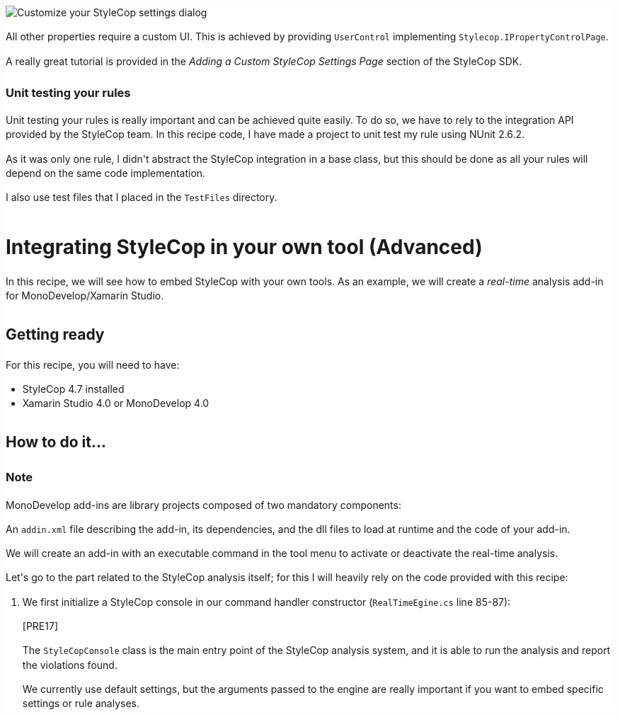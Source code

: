 ![Customize your StyleCop settings dialog](img/9543_8_1.jpg)

All other properties require a custom UI. This is achieved by providing `UserControl` implementing `Stylecop.IPropertyControlPage`.

A really great tutorial is provided in the *Adding a Custom StyleCop Settings Page* section of the StyleCop SDK.

### Unit testing your rules

Unit testing your rules is really important and can be achieved quite easily. To do so, we have to rely to the integration API provided by the StyleCop team. In this recipe code, I have made a project to unit test my rule using NUnit 2.6.2.

As it was only one rule, I didn't abstract the StyleCop integration in a base class, but this should be done as all your rules will depend on the same code implementation.

I also use test files that I placed in the `TestFiles` directory.

# Integrating StyleCop in your own tool (Advanced)

In this recipe, we will see how to embed StyleCop with your own tools. As an example, we will create a *real-time* analysis add-in for MonoDevelop/Xamarin Studio.

## Getting ready

For this recipe, you will need to have:

*   StyleCop 4.7 installed
*   Xamarin Studio 4.0 or MonoDevelop 4.0

## How to do it...

### Note

MonoDevelop add-ins are library projects composed of two mandatory components:

An `addin.xml` file describing the add-in, its dependencies, and the dll files to load at runtime and the code of your add-in.

We will create an add-in with an executable command in the tool menu to activate or deactivate the real-time analysis.

Let's go to the part related to the StyleCop analysis itself; for this I will heavily rely on the code provided with this recipe:

1.  We first initialize a StyleCop console in our command handler constructor (`RealTimeEgine.cs` line 85-87):

    [PRE17]

    The `StyleCopConsole` class is the main entry point of the StyleCop analysis system, and it is able to run the analysis and report the violations found.

    We currently use default settings, but the arguments passed to the engine are really important if you want to embed specific settings or rule analyses.
